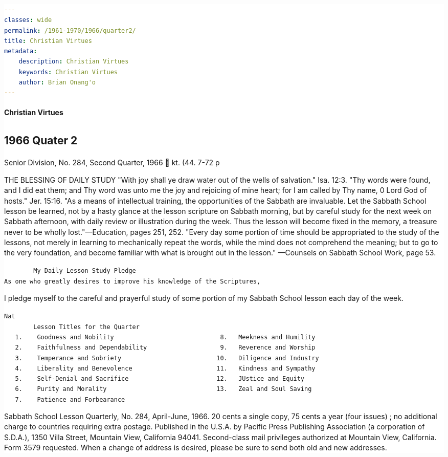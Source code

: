 ```yaml
---
classes: wide
permalink: /1961-1970/1966/quarter2/
title: Christian Virtues
metadata:
    description: Christian Virtues
    keywords: Christian Virtues
    author: Brian Onang'o
---
```


#### Christian Virtues

## 1966 Quater 2
Senior Division, No. 284, Second Quarter, 1966
                                  kt. (44. 7-72 p


 THE BLESSING OF DAILY STUDY
    "With joy shall ye draw water out of the wells of salvation." Isa. 12:3.
    "Thy words were found, and I did eat them; and Thy word was unto
me the joy and rejoicing of mine heart; for I am called by Thy name, 0
Lord God of hosts." Jer. 15:16.
    "As a means of intellectual training, the opportunities of the Sabbath
are invaluable. Let the Sabbath School lesson be learned, not by a hasty
glance at the lesson scripture on Sabbath morning, but by careful study
for the next week on Sabbath afternoon, with daily review or illustration
during the week. Thus the lesson will become fixed in the memory, a
treasure never to be wholly lost."—Education, pages 251, 252.
   "Every day some portion of time should be appropriated to the study
of the lessons, not merely in learning to mechanically repeat the words,
while the mind does not comprehend the meaning; but to go to the very
foundation, and become familiar with what is brought out in the lesson."
—Counsels on Sabbath School Work, page 53.

            My Daily Lesson Study Pledge
    As one who greatly desires to improve his knowledge of the Scriptures,
I pledge myself to the careful and prayerful study of some portion of my Sabbath
School lesson each day of the week.


    Nat
            Lesson Titles for the Quarter
       1.    Goodness and Nobility                             8.   Meekness and Humility
       2.    Faithfulness and Dependability                    9.   Reverence and Worship
       3.    Temperance and Sobriety                          10.   Diligence and Industry
       4.    Liberality and Benevolence                       11.   Kindness and Sympathy
       5.    Self-Denial and Sacrifice                        12.   JUstice and Equity
       6.    Purity and Morality                              13.   Zeal and Soul Saving
       7.    Patience and Forbearance

Sabbath School Lesson Quarterly, No. 284, April-June, 1966. 20 cents a single copy, 75 cents a
year (four issues) ; no additional charge to countries requiring extra postage. Published in the U.S.A.
by Pacific Press Publishing Association (a corporation of S.D.A.), 1350 Villa Street, Mountain View,
California 94041. Second-class mail privileges authorized at Mountain View, California. Form 3579
requested. When a change of address is desired, please be sure to send both old and new addresses.
